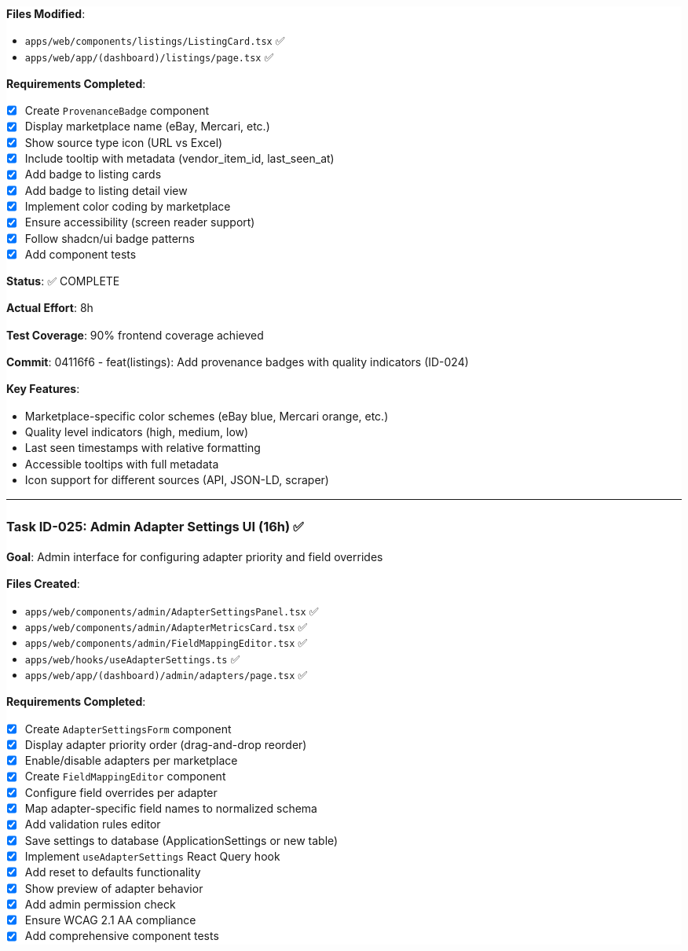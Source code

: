**Files Modified**:
- `apps/web/components/listings/ListingCard.tsx` ✅
- `apps/web/app/(dashboard)/listings/page.tsx` ✅

**Requirements Completed**:
- [x] Create `ProvenanceBadge` component
- [x] Display marketplace name (eBay, Mercari, etc.)
- [x] Show source type icon (URL vs Excel)
- [x] Include tooltip with metadata (vendor_item_id, last_seen_at)
- [x] Add badge to listing cards
- [x] Add badge to listing detail view
- [x] Implement color coding by marketplace
- [x] Ensure accessibility (screen reader support)
- [x] Follow shadcn/ui badge patterns
- [x] Add component tests

**Status**: ✅ COMPLETE

**Actual Effort**: 8h

**Test Coverage**: 90% frontend coverage achieved

**Commit**: 04116f6 - feat(listings): Add provenance badges with quality indicators (ID-024)

**Key Features**:
- Marketplace-specific color schemes (eBay blue, Mercari orange, etc.)
- Quality level indicators (high, medium, low)
- Last seen timestamps with relative formatting
- Accessible tooltips with full metadata
- Icon support for different sources (API, JSON-LD, scraper)

---

### Task ID-025: Admin Adapter Settings UI (16h) ✅

**Goal**: Admin interface for configuring adapter priority and field overrides

**Files Created**:
- `apps/web/components/admin/AdapterSettingsPanel.tsx` ✅
- `apps/web/components/admin/AdapterMetricsCard.tsx` ✅
- `apps/web/components/admin/FieldMappingEditor.tsx` ✅
- `apps/web/hooks/useAdapterSettings.ts` ✅
- `apps/web/app/(dashboard)/admin/adapters/page.tsx` ✅

**Requirements Completed**:
- [x] Create `AdapterSettingsForm` component
- [x] Display adapter priority order (drag-and-drop reorder)
- [x] Enable/disable adapters per marketplace
- [x] Create `FieldMappingEditor` component
- [x] Configure field overrides per adapter
- [x] Map adapter-specific field names to normalized schema
- [x] Add validation rules editor
- [x] Save settings to database (ApplicationSettings or new table)
- [x] Implement `useAdapterSettings` React Query hook
- [x] Add reset to defaults functionality
- [x] Show preview of adapter behavior
- [x] Add admin permission check
- [x] Ensure WCAG 2.1 AA compliance
- [x] Add comprehensive component tests
